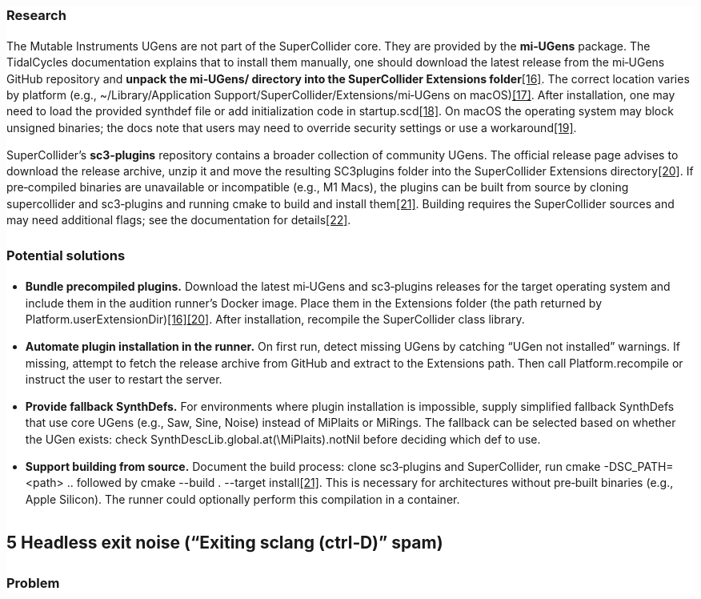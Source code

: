 ### Research

The Mutable Instruments UGens are not part of the SuperCollider core. They are provided by the **mi‑UGens** package. The TidalCycles documentation explains that to install them manually, one should download the latest release from the mi‑UGens GitHub repository and **unpack the mi‑UGens/ directory into the SuperCollider Extensions folder**[\[16\]](https://tidalcycles.org/docs/reference/mi-ugens-installation/#:~:text=1,appropriate%20to%20your%20Operating%20System). The correct location varies by platform (e.g., \~/Library/Application Support/SuperCollider/Extensions/mi‑UGens on macOS)[\[17\]](https://tidalcycles.org/docs/reference/mi-ugens-installation/#:~:text=%2A%20Linux%3A%20%60%2Fhome%2F%3Cyouruser%3E%2F.local%2Fshare%2FSuperCollider%2FExtensions%2Fmi,UGens). After installation, one may need to load the provided synthdef file or add initialization code in startup.scd[\[18\]](https://tidalcycles.org/docs/reference/mi-ugens-installation/#:~:text=post%20window). On macOS the operating system may block unsigned binaries; the docs note that users may need to override security settings or use a workaround[\[19\]](https://tidalcycles.org/docs/reference/mi-ugens-installation/#:~:text=OSX%20Users%21,post%20by%20%40oscd%20for%20workarounds%2Ffixes).

SuperCollider’s **sc3‑plugins** repository contains a broader collection of community UGens. The official release page advises to download the release archive, unzip it and move the resulting SC3plugins folder into the SuperCollider Extensions directory[\[20\]](https://supercollider.github.io/sc3-plugins/#:~:text=Installation). If pre‑compiled binaries are unavailable or incompatible (e.g., M1 Macs), the plugins can be built from source by cloning supercollider and sc3‑plugins and running cmake to build and install them[\[21\]](https://supercollider.github.io/sc3-plugins/#:~:text=Compile%20from%20source). Building requires the SuperCollider sources and may need additional flags; see the documentation for details[\[22\]](https://supercollider.github.io/sc3-plugins/#:~:text=Compile%20from%20source).

### Potential solutions

* **Bundle precompiled plugins.** Download the latest mi‑UGens and sc3‑plugins releases for the target operating system and include them in the audition runner’s Docker image. Place them in the Extensions folder (the path returned by Platform.userExtensionDir)[\[16\]](https://tidalcycles.org/docs/reference/mi-ugens-installation/#:~:text=1,appropriate%20to%20your%20Operating%20System)[\[20\]](https://supercollider.github.io/sc3-plugins/#:~:text=Installation). After installation, recompile the SuperCollider class library.

* **Automate plugin installation in the runner.** On first run, detect missing UGens by catching “UGen not installed” warnings. If missing, attempt to fetch the release archive from GitHub and extract to the Extensions path. Then call Platform.recompile or instruct the user to restart the server.

* **Provide fallback SynthDefs.** For environments where plugin installation is impossible, supply simplified fallback SynthDefs that use core UGens (e.g., Saw, Sine, Noise) instead of MiPlaits or MiRings. The fallback can be selected based on whether the UGen exists: check SynthDescLib.global.at(\\MiPlaits).notNil before deciding which def to use.

* **Support building from source.** Document the build process: clone sc3‑plugins and SuperCollider, run cmake -DSC\_PATH=\<path\> .. followed by cmake --build . --target install[\[21\]](https://supercollider.github.io/sc3-plugins/#:~:text=Compile%20from%20source). This is necessary for architectures without pre‑built binaries (e.g., Apple Silicon). The runner could optionally perform this compilation in a container.

## 5 Headless exit noise (“Exiting sclang (ctrl‑D)” spam)

### Problem
